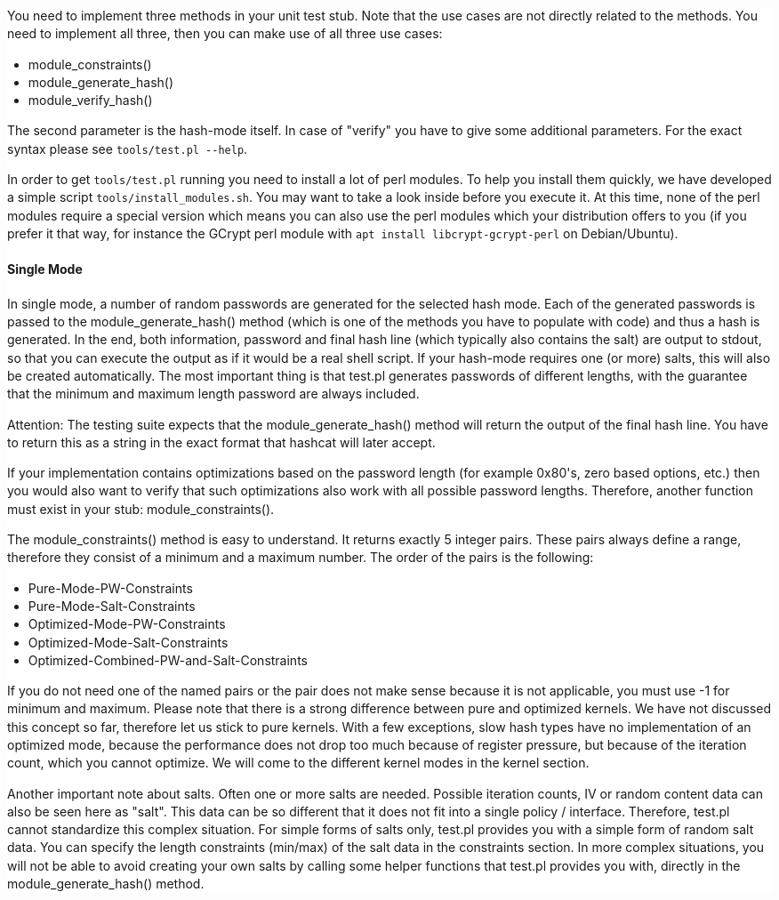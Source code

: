 You need to implement three methods in your unit test stub. Note that the use cases are not directly related to the methods. You need to implement all three, then you can make use of all three use cases:

* module_constraints()
* module_generate_hash()
* module_verify_hash()

The second parameter is the hash-mode itself. In case of "verify" you have to give some additional parameters. For the exact syntax please see `tools/test.pl --help`.

In order to get `tools/test.pl` running you need to install a lot of perl modules. To help you install them quickly, we have developed a simple script `tools/install_modules.sh`. You may want to take a look inside before you execute it. At this time, none of the perl modules require a special version which means you can also use the perl modules which your distribution offers to you (if you prefer it that way, for instance the GCrypt perl module with `apt install libcrypt-gcrypt-perl` on Debian/Ubuntu).

#### Single Mode ####

In single mode, a number of random passwords are generated for the selected hash mode. Each of the generated passwords is passed to the module_generate_hash() method (which is one of the methods you have to populate with code) and thus a hash is generated. In the end, both information, password and final hash line (which typically also contains the salt) are output to stdout, so that you can execute the output as if it would be a real shell script. If your hash-mode requires one (or more) salts, this will also be created automatically. The most important thing is that test.pl generates passwords of different lengths, with the guarantee that the minimum and maximum length password are always included.

Attention: The testing suite expects that the module_generate_hash() method will return the output of the final hash line. You have to return this as a string in the exact format that hashcat will later accept.

If your implementation contains optimizations based on the password length (for example 0x80's, zero based options, etc.) then you would also want to verify that such optimizations also work with all possible password lengths. Therefore, another function must exist in your stub: module_constraints().

The module_constraints() method is easy to understand. It returns exactly 5 integer pairs. These pairs always define a range, therefore they consist of a minimum and a maximum number. The order of the pairs is the following:

* Pure-Mode-PW-Constraints
* Pure-Mode-Salt-Constraints
* Optimized-Mode-PW-Constraints
* Optimized-Mode-Salt-Constraints
* Optimized-Combined-PW-and-Salt-Constraints

If you do not need one of the named pairs or the pair does not make sense because it is not applicable, you must use -1 for minimum and maximum. Please note that there is a strong difference between pure and optimized kernels. We have not discussed this concept so far, therefore let us stick to pure kernels. With a few exceptions, slow hash types have no implementation of an optimized mode, because the performance does not drop too much because of register pressure, but because of the iteration count, which you cannot optimize. We will come to the different kernel modes in the kernel section.

Another important note about salts. Often one or more salts are needed. Possible iteration counts, IV or random content data can also be seen here as "salt". This data can be so different that it does not fit into a single policy / interface. Therefore, test.pl cannot standardize this complex situation. For simple forms of salts only, test.pl provides you with a simple form of random salt data. You can specify the length constraints (min/max) of the salt data in the constraints section. In more complex situations, you will not be able to avoid creating your own salts by calling some helper functions that test.pl provides you with, directly in the module_generate_hash() method.
